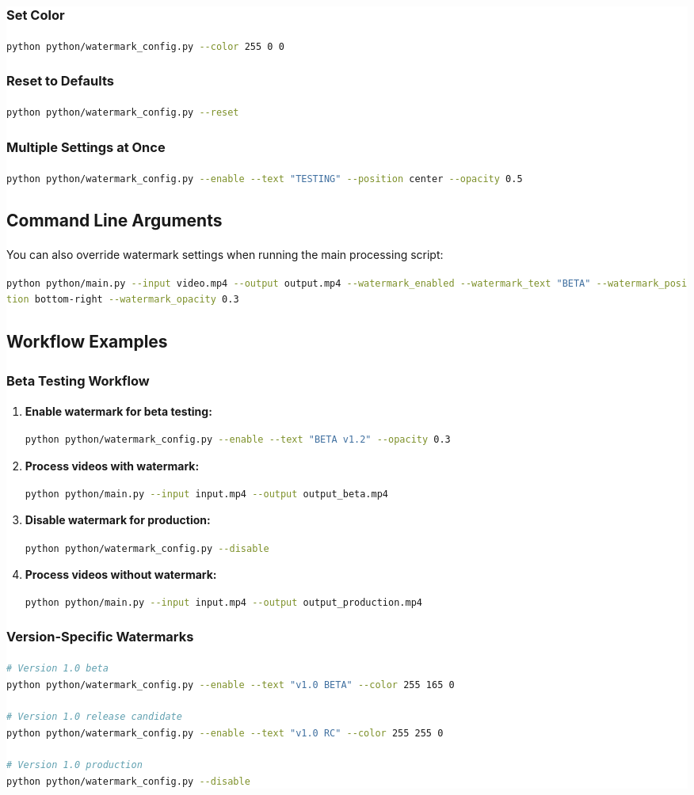 ### Set Color

```bash
python python/watermark_config.py --color 255 0 0
```

### Reset to Defaults

```bash
python python/watermark_config.py --reset
```

### Multiple Settings at Once

```bash
python python/watermark_config.py --enable --text "TESTING" --position center --opacity 0.5
```

## Command Line Arguments

You can also override watermark settings when running the main processing script:

```bash
python python/main.py --input video.mp4 --output output.mp4 --watermark_enabled --watermark_text "BETA" --watermark_position bottom-right --watermark_opacity 0.3
```

## Workflow Examples

### Beta Testing Workflow

1. **Enable watermark for beta testing:**
   ```bash
   python python/watermark_config.py --enable --text "BETA v1.2" --opacity 0.3
   ```

2. **Process videos with watermark:**
   ```bash
   python python/main.py --input input.mp4 --output output_beta.mp4
   ```

3. **Disable watermark for production:**
   ```bash
   python python/watermark_config.py --disable
   ```

4. **Process videos without watermark:**
   ```bash
   python python/main.py --input input.mp4 --output output_production.mp4
   ```

### Version-Specific Watermarks

```bash
# Version 1.0 beta
python python/watermark_config.py --enable --text "v1.0 BETA" --color 255 165 0

# Version 1.0 release candidate
python python/watermark_config.py --enable --text "v1.0 RC" --color 255 255 0

# Version 1.0 production
python python/watermark_config.py --disable
```
